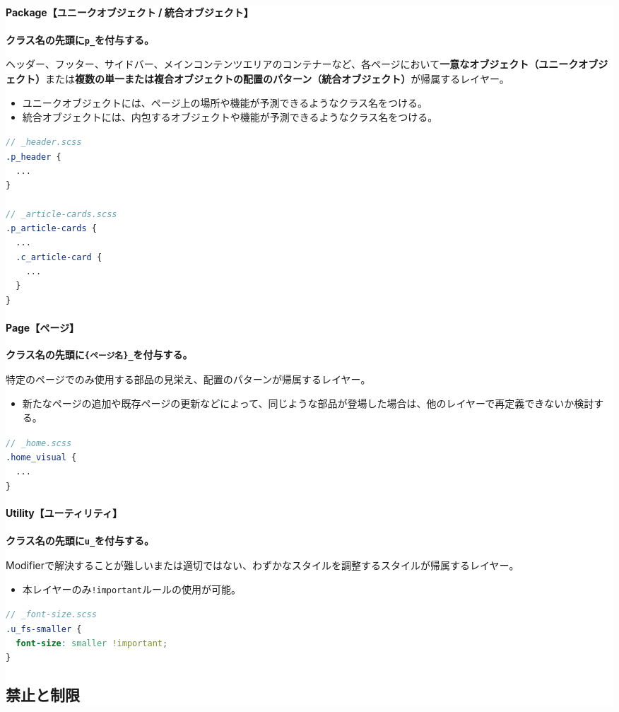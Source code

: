 #### Package【ユニークオブジェクト / 統合オブジェクト】

**クラス名の先頭に`p_`を付与する。**

ヘッダー、フッター、サイドバー、メインコンテンツエリアのコンテナーなど、各ページにおいて<strong>一意なオブジェクト（ユニークオブジェクト）</strong>または<strong>複数の単一または複合オブジェクトの配置のパターン（統合オブジェクト）</strong>が帰属するレイヤー。

- ユニークオブジェクトには、ページ上の場所や機能が予測できるようなクラス名をつける。
- 統合オブジェクトには、内包するオブジェクトや機能が予測できるようなクラス名をつける。

``` scss
// _header.scss
.p_header {
  ...
}

// _article-cards.scss
.p_article-cards {
  ...
  .c_article-card {
    ...
  }
}
```

#### Page【ページ】

**クラス名の先頭に`{ページ名}_`を付与する。**

特定のページでのみ使用する部品の見栄え、配置のパターンが帰属するレイヤー。

- 新たなページの追加や既存ページの更新などによって、同じような部品が登場した場合は、他のレイヤーで再定義できないか検討する。

``` scss
// _home.scss
.home_visual {
  ...
}
```

#### Utility【ユーティリティ】

**クラス名の先頭に`u_`を付与する。**

Modifierで解決することが難しいまたは適切ではない、わずかなスタイルを調整するスタイルが帰属するレイヤー。

- 本レイヤーのみ`!important`ルールの使用が可能。

``` scss
// _font-size.scss
.u_fs-smaller {
  font-size: smaller !important;
}
```

## 禁止と制限
